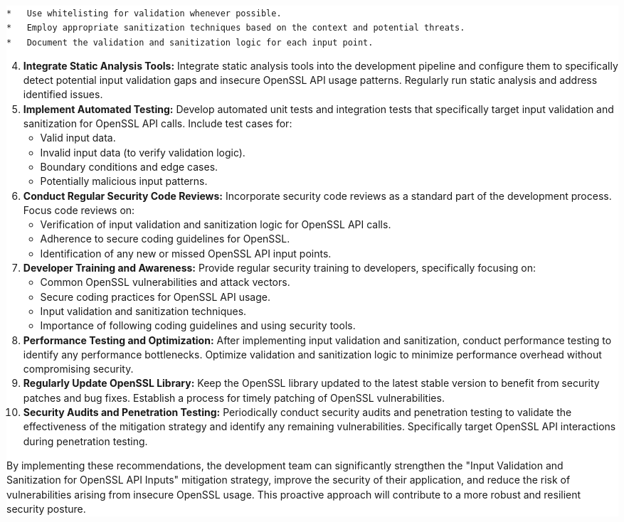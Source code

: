     *   Use whitelisting for validation whenever possible.
    *   Employ appropriate sanitization techniques based on the context and potential threats.
    *   Document the validation and sanitization logic for each input point.
4.  **Integrate Static Analysis Tools:** Integrate static analysis tools into the development pipeline and configure them to specifically detect potential input validation gaps and insecure OpenSSL API usage patterns. Regularly run static analysis and address identified issues.
5.  **Implement Automated Testing:** Develop automated unit tests and integration tests that specifically target input validation and sanitization for OpenSSL API calls. Include test cases for:
    *   Valid input data.
    *   Invalid input data (to verify validation logic).
    *   Boundary conditions and edge cases.
    *   Potentially malicious input patterns.
6.  **Conduct Regular Security Code Reviews:**  Incorporate security code reviews as a standard part of the development process. Focus code reviews on:
    *   Verification of input validation and sanitization logic for OpenSSL API calls.
    *   Adherence to secure coding guidelines for OpenSSL.
    *   Identification of any new or missed OpenSSL API input points.
7.  **Developer Training and Awareness:** Provide regular security training to developers, specifically focusing on:
    *   Common OpenSSL vulnerabilities and attack vectors.
    *   Secure coding practices for OpenSSL API usage.
    *   Input validation and sanitization techniques.
    *   Importance of following coding guidelines and using security tools.
8.  **Performance Testing and Optimization:**  After implementing input validation and sanitization, conduct performance testing to identify any performance bottlenecks. Optimize validation and sanitization logic to minimize performance overhead without compromising security.
9.  **Regularly Update OpenSSL Library:**  Keep the OpenSSL library updated to the latest stable version to benefit from security patches and bug fixes. Establish a process for timely patching of OpenSSL vulnerabilities.
10. **Security Audits and Penetration Testing:** Periodically conduct security audits and penetration testing to validate the effectiveness of the mitigation strategy and identify any remaining vulnerabilities. Specifically target OpenSSL API interactions during penetration testing.

By implementing these recommendations, the development team can significantly strengthen the "Input Validation and Sanitization for OpenSSL API Inputs" mitigation strategy, improve the security of their application, and reduce the risk of vulnerabilities arising from insecure OpenSSL usage. This proactive approach will contribute to a more robust and resilient security posture.